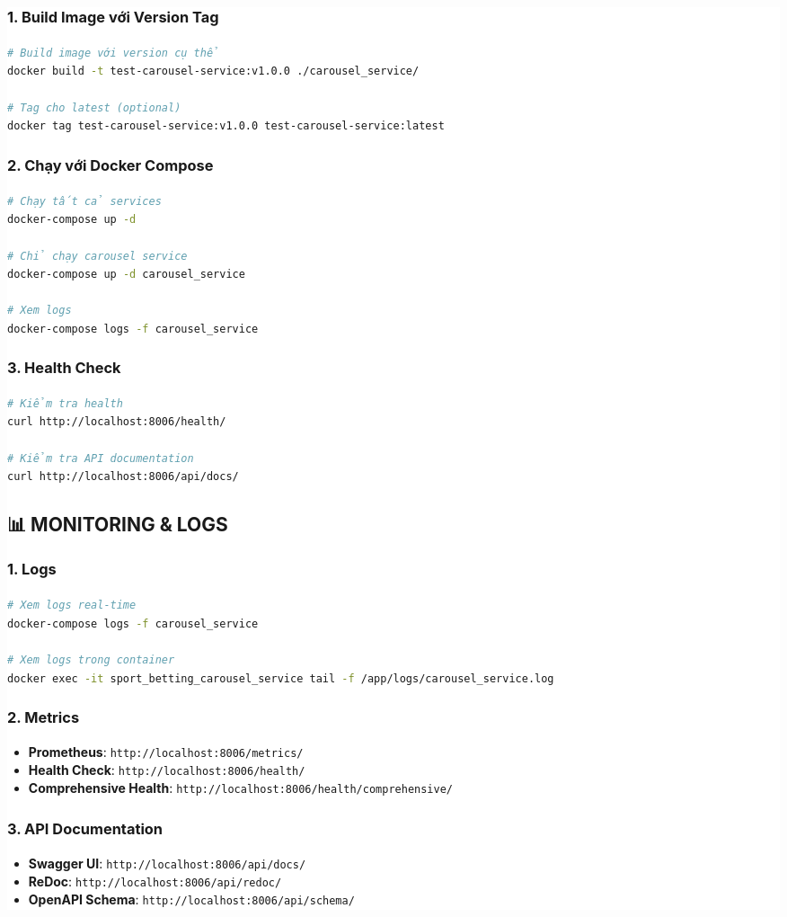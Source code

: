 ### 1. Build Image với Version Tag
```bash
# Build image với version cụ thể
docker build -t test-carousel-service:v1.0.0 ./carousel_service/

# Tag cho latest (optional)
docker tag test-carousel-service:v1.0.0 test-carousel-service:latest
```

### 2. Chạy với Docker Compose
```bash
# Chạy tất cả services
docker-compose up -d

# Chỉ chạy carousel service
docker-compose up -d carousel_service

# Xem logs
docker-compose logs -f carousel_service
```

### 3. Health Check
```bash
# Kiểm tra health
curl http://localhost:8006/health/

# Kiểm tra API documentation
curl http://localhost:8006/api/docs/
```

## 📊 **MONITORING & LOGS**

### 1. Logs
```bash
# Xem logs real-time
docker-compose logs -f carousel_service

# Xem logs trong container
docker exec -it sport_betting_carousel_service tail -f /app/logs/carousel_service.log
```

### 2. Metrics
- **Prometheus**: `http://localhost:8006/metrics/`
- **Health Check**: `http://localhost:8006/health/`
- **Comprehensive Health**: `http://localhost:8006/health/comprehensive/`

### 3. API Documentation
- **Swagger UI**: `http://localhost:8006/api/docs/`
- **ReDoc**: `http://localhost:8006/api/redoc/`
- **OpenAPI Schema**: `http://localhost:8006/api/schema/`
